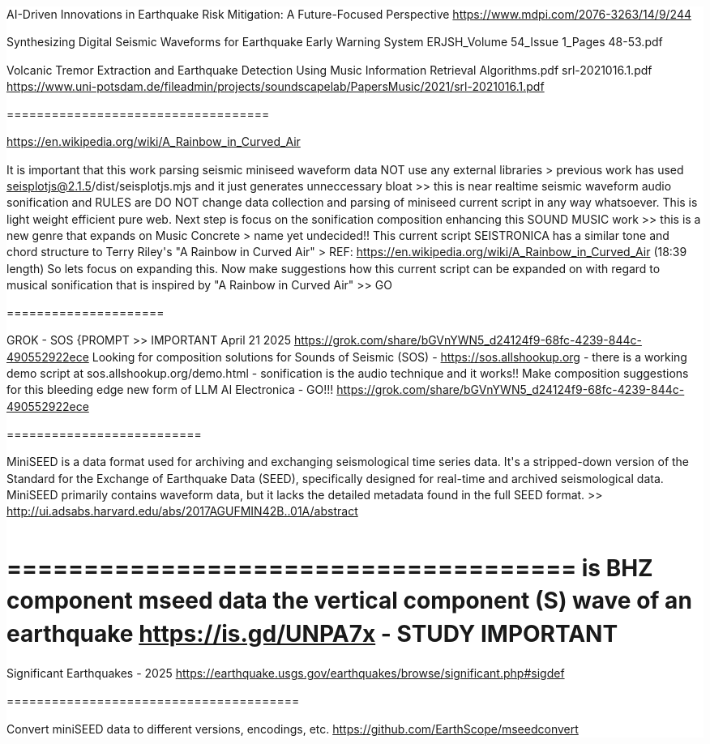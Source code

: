 AI-Driven Innovations in Earthquake Risk Mitigation: A Future-Focused Perspective
https://www.mdpi.com/2076-3263/14/9/244

Synthesizing Digital Seismic Waveforms for Earthquake Early Warning System
ERJSH_Volume 54_Issue 1_Pages 48-53.pdf

Volcanic Tremor Extraction and
Earthquake Detection Using Music
Information Retrieval Algorithms.pdf
srl-2021016.1.pdf
https://www.uni-potsdam.de/fileadmin/projects/soundscapelab/PapersMusic/2021/srl-2021016.1.pdf

===================================

https://en.wikipedia.org/wiki/A_Rainbow_in_Curved_Air

It is important that this work parsing seismic miniseed waveform data NOT use any external libraries > previous work has used seisplotjs@2.1.5/dist/seisplotjs.mjs and it just generates unneccessary bloat >> this is near realtime seismic waveform audio sonification and RULES are DO NOT change data collection and parsing of miniseed current script in any way whatsoever. This is light weight efficient pure web.    Next step is focus on the sonification composition enhancing this SOUND MUSIC work >> this is a new genre that expands on Music Concrete > name yet undecided!! This current script SEISTRONICA has a similar tone and chord structure to Terry Riley's "A Rainbow in Curved Air" > REF: https://en.wikipedia.org/wiki/A_Rainbow_in_Curved_Air (18:39 length) So lets focus on expanding this. Now make suggestions how this current script can be expanded on with regard to musical sonification that is inspired by "A Rainbow in Curved Air" >> GO

=====================

GROK - SOS {PROMPT >> IMPORTANT April 21 2025
https://grok.com/share/bGVnYWN5_d24124f9-68fc-4239-844c-490552922ece 
Looking for composition solutions for Sounds of Seismic (SOS) - https://sos.allshookup.org - there is a working demo script at sos.allshookup.org/demo.html - sonification is the audio technique and it works!! Make composition suggestions for this bleeding edge new form of LLM AI Electronica - GO!!!
https://grok.com/share/bGVnYWN5_d24124f9-68fc-4239-844c-490552922ece

==========================

MiniSEED is a data format used for archiving and exchanging seismological time series data. It's a stripped-down version of the Standard for the Exchange of Earthquake Data (SEED), specifically designed for real-time and archived seismological data. MiniSEED primarily contains waveform data, but it lacks the detailed metadata found in the full SEED format. >> http://ui.adsabs.harvard.edu/abs/2017AGUFMIN42B..01A/abstract

=====================================
is BHZ component mseed data the vertical component (S) wave of an earthquake
https://is.gd/UNPA7x - STUDY IMPORTANT
=======================================

Significant Earthquakes - 2025
https://earthquake.usgs.gov/earthquakes/browse/significant.php#sigdef

=======================================

Convert miniSEED data to different versions, encodings, etc. 
https://github.com/EarthScope/mseedconvert
